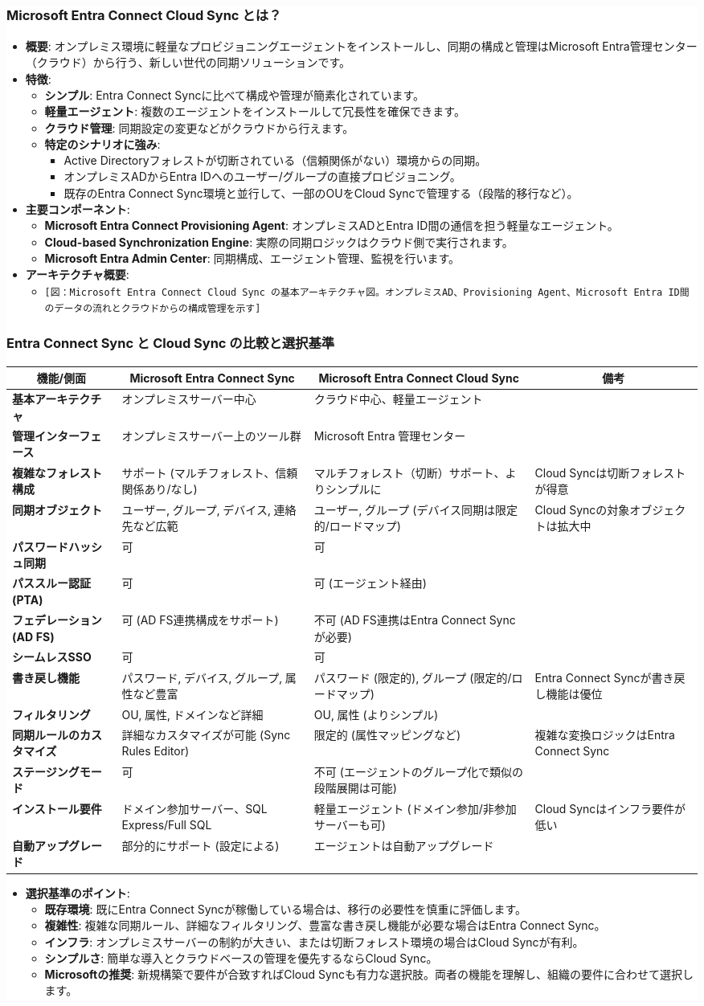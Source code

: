 ### Microsoft Entra Connect Cloud Sync とは？

* **概要**: オンプレミス環境に軽量なプロビジョニングエージェントをインストールし、同期の構成と管理はMicrosoft Entra管理センター（クラウド）から行う、新しい世代の同期ソリューションです。
* **特徴**:
    * **シンプル**: Entra Connect Syncに比べて構成や管理が簡素化されています。
    * **軽量エージェント**: 複数のエージェントをインストールして冗長性を確保できます。
    * **クラウド管理**: 同期設定の変更などがクラウドから行えます。
    * **特定のシナリオに強み**:
        * Active Directoryフォレストが切断されている（信頼関係がない）環境からの同期。
        * オンプレミスADからEntra IDへのユーザー/グループの直接プロビジョニング。
        * 既存のEntra Connect Sync環境と並行して、一部のOUをCloud Syncで管理する（段階的移行など）。
* **主要コンポーネント**:
    * **Microsoft Entra Connect Provisioning Agent**: オンプレミスADとEntra ID間の通信を担う軽量なエージェント。
    * **Cloud-based Synchronization Engine**: 実際の同期ロジックはクラウド側で実行されます。
    * **Microsoft Entra Admin Center**: 同期構成、エージェント管理、監視を行います。
* **アーキテクチャ概要**:
    * `[図：Microsoft Entra Connect Cloud Sync の基本アーキテクチャ図。オンプレミスAD、Provisioning Agent、Microsoft Entra ID間のデータの流れとクラウドからの構成管理を示す]`

### Entra Connect Sync と Cloud Sync の比較と選択基準

| 機能/側面             | Microsoft Entra Connect Sync                     | Microsoft Entra Connect Cloud Sync                 | 備考                                                                 |
| ----------------------- | ------------------------------------------------ | -------------------------------------------------- | -------------------------------------------------------------------- |
| **基本アーキテクチャ** | オンプレミスサーバー中心                               | クラウド中心、軽量エージェント                         |                                                                      |
| **管理インターフェース** | オンプレミスサーバー上のツール群                     | Microsoft Entra 管理センター                       |                                                                      |
| **複雑なフォレスト構成**| サポート (マルチフォレスト、信頼関係あり/なし)     | マルチフォレスト（切断）サポート、よりシンプルに      | Cloud Syncは切断フォレストが得意                                       |
| **同期オブジェクト** | ユーザー, グループ, デバイス, 連絡先など広範       | ユーザー, グループ (デバイス同期は限定的/ロードマップ) | Cloud Syncの対象オブジェクトは拡大中                                     |
| **パスワードハッシュ同期**| 可                                               | 可                                                 |                                                                      |
| **パススルー認証(PTA)** | 可                                               | 可 (エージェント経由)                               |                                                                      |
| **フェデレーション(AD FS)**| 可 (AD FS連携構成をサポート)                     | 不可 (AD FS連携はEntra Connect Syncが必要)           |                                                                      |
| **シームレスSSO** | 可                                               | 可                                                 |                                                                      |
| **書き戻し機能** | パスワード, デバイス, グループ, 属性など豊富       | パスワード (限定的), グループ (限定的/ロードマップ)      | Entra Connect Syncが書き戻し機能は優位                                 |
| **フィルタリング** | OU, 属性, ドメインなど詳細                       | OU, 属性 (よりシンプル)                              |                                                                      |
| **同期ルールのカスタマイズ**| 詳細なカスタマイズが可能 (Sync Rules Editor)   | 限定的 (属性マッピングなど)                          | 複雑な変換ロジックはEntra Connect Sync                                 |
| **ステージングモード** | 可                                               | 不可 (エージェントのグループ化で類似の段階展開は可能) |                                                                      |
| **インストール要件** | ドメイン参加サーバー、SQL Express/Full SQL         | 軽量エージェント (ドメイン参加/非参加サーバーも可)    | Cloud Syncはインフラ要件が低い                                       |
| **自動アップグレード** | 部分的にサポート (設定による)                      | エージェントは自動アップグレード                       |                                                                      |

* **選択基準のポイント**:
    * **既存環境**: 既にEntra Connect Syncが稼働している場合は、移行の必要性を慎重に評価します。
    * **複雑性**: 複雑な同期ルール、詳細なフィルタリング、豊富な書き戻し機能が必要な場合はEntra Connect Sync。
    * **インフラ**: オンプレミスサーバーの制約が大きい、または切断フォレスト環境の場合はCloud Syncが有利。
    * **シンプルさ**: 簡単な導入とクラウドベースの管理を優先するならCloud Sync。
    * **Microsoftの推奨**: 新規構築で要件が合致すればCloud Syncも有力な選択肢。両者の機能を理解し、組織の要件に合わせて選択します。
